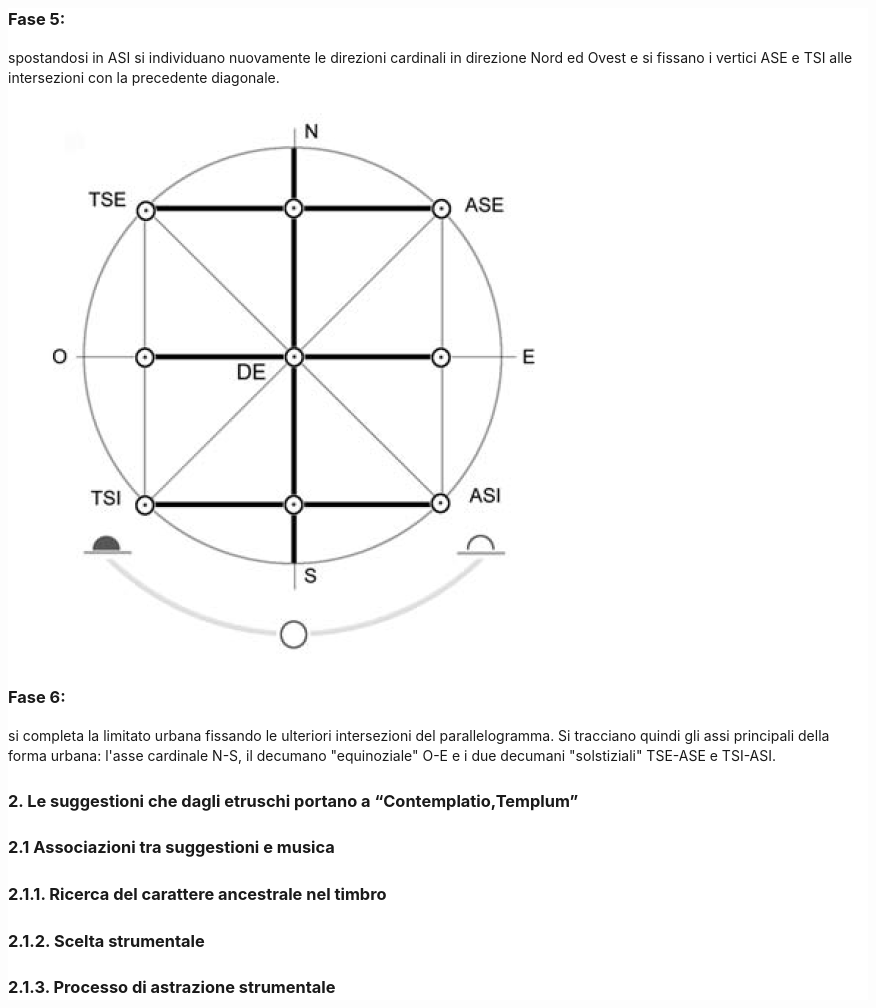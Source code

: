 ### Fase 5: 
spostandosi in ASI si individuano nuovamente le direzioni cardinali in direzione Nord ed Ovest e si fissano i vertici ASE e TSI alle intersezioni con la precedente diagonale.

![Alt text](https://github.com/SMERM/BN-Velitchkova/blob/master/COME-02/Tesi/Immagini/6.png)

### Fase 6: 
si completa la limitato urbana fissando le ulteriori intersezioni del parallelogramma. Si tracciano quindi gli assi principali della forma urbana: l'asse cardinale N-S, il decumano "equinoziale" O-E e i due decumani "solstiziali" TSE-ASE e TSI-ASI.


### 2. Le suggestioni che dagli etruschi portano a “Contemplatio,Templum”


### 2.1 Associazioni tra suggestioni e musica
### 2.1.1. Ricerca del carattere ancestrale nel timbro
### 2.1.2. Scelta strumentale
### 2.1.3. Processo di astrazione strumentale
